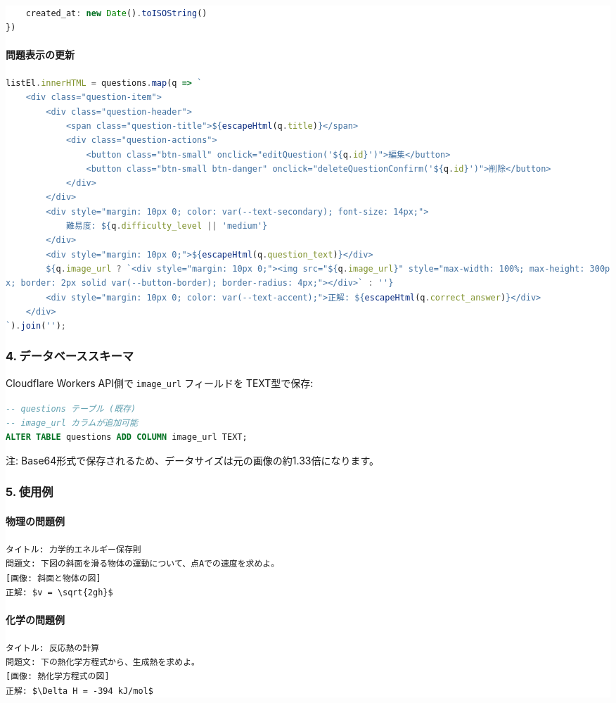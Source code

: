 ```javascript
    created_at: new Date().toISOString()
})
```

#### 問題表示の更新

```javascript
listEl.innerHTML = questions.map(q => `
    <div class="question-item">
        <div class="question-header">
            <span class="question-title">${escapeHtml(q.title)}</span>
            <div class="question-actions">
                <button class="btn-small" onclick="editQuestion('${q.id}')">編集</button>
                <button class="btn-small btn-danger" onclick="deleteQuestionConfirm('${q.id}')">削除</button>
            </div>
        </div>
        <div style="margin: 10px 0; color: var(--text-secondary); font-size: 14px;">
            難易度: ${q.difficulty_level || 'medium'}
        </div>
        <div style="margin: 10px 0;">${escapeHtml(q.question_text)}</div>
        ${q.image_url ? `<div style="margin: 10px 0;"><img src="${q.image_url}" style="max-width: 100%; max-height: 300px; border: 2px solid var(--button-border); border-radius: 4px;"></div>` : ''}
        <div style="margin: 10px 0; color: var(--text-accent);">正解: ${escapeHtml(q.correct_answer)}</div>
    </div>
`).join('');
```

### 4. データベーススキーマ

Cloudflare Workers API側で `image_url` フィールドを TEXT型で保存:

```sql
-- questions テーブル (既存)
-- image_url カラムが追加可能
ALTER TABLE questions ADD COLUMN image_url TEXT;
```

注: Base64形式で保存されるため、データサイズは元の画像の約1.33倍になります。

### 5. 使用例

#### 物理の問題例
```
タイトル: 力学的エネルギー保存則
問題文: 下図の斜面を滑る物体の運動について、点Aでの速度を求めよ。
[画像: 斜面と物体の図]
正解: $v = \sqrt{2gh}$
```

#### 化学の問題例
```
タイトル: 反応熱の計算
問題文: 下の熱化学方程式から、生成熱を求めよ。
[画像: 熱化学方程式の図]
正解: $\Delta H = -394 kJ/mol$
```
